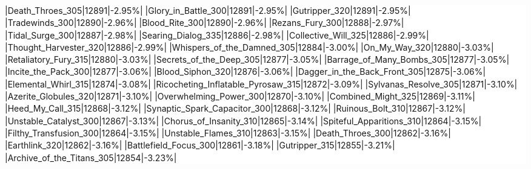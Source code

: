 |Death_Throes_305|12891|-2.95%|
|Glory_in_Battle_300|12891|-2.95%|
|Gutripper_320|12891|-2.95%|
|Tradewinds_300|12890|-2.96%|
|Blood_Rite_300|12890|-2.96%|
|Rezans_Fury_300|12888|-2.97%|
|Tidal_Surge_300|12887|-2.98%|
|Searing_Dialog_335|12886|-2.98%|
|Collective_Will_325|12886|-2.99%|
|Thought_Harvester_320|12886|-2.99%|
|Whispers_of_the_Damned_305|12884|-3.00%|
|On_My_Way_320|12880|-3.03%|
|Retaliatory_Fury_315|12880|-3.03%|
|Secrets_of_the_Deep_305|12877|-3.05%|
|Barrage_of_Many_Bombs_305|12877|-3.05%|
|Incite_the_Pack_300|12877|-3.06%|
|Blood_Siphon_320|12876|-3.06%|
|Dagger_in_the_Back_Front_305|12875|-3.06%|
|Elemental_Whirl_315|12874|-3.08%|
|Ricocheting_Inflatable_Pyrosaw_315|12872|-3.09%|
|Sylvanas_Resolve_305|12871|-3.10%|
|Azerite_Globules_320|12871|-3.10%|
|Overwhelming_Power_300|12870|-3.10%|
|Combined_Might_325|12869|-3.11%|
|Heed_My_Call_315|12868|-3.12%|
|Synaptic_Spark_Capacitor_300|12868|-3.12%|
|Ruinous_Bolt_310|12867|-3.12%|
|Unstable_Catalyst_300|12867|-3.13%|
|Chorus_of_Insanity_310|12865|-3.14%|
|Spiteful_Apparitions_310|12864|-3.15%|
|Filthy_Transfusion_300|12864|-3.15%|
|Unstable_Flames_310|12863|-3.15%|
|Death_Throes_300|12862|-3.16%|
|Earthlink_320|12862|-3.16%|
|Battlefield_Focus_300|12861|-3.18%|
|Gutripper_315|12855|-3.21%|
|Archive_of_the_Titans_305|12854|-3.23%|